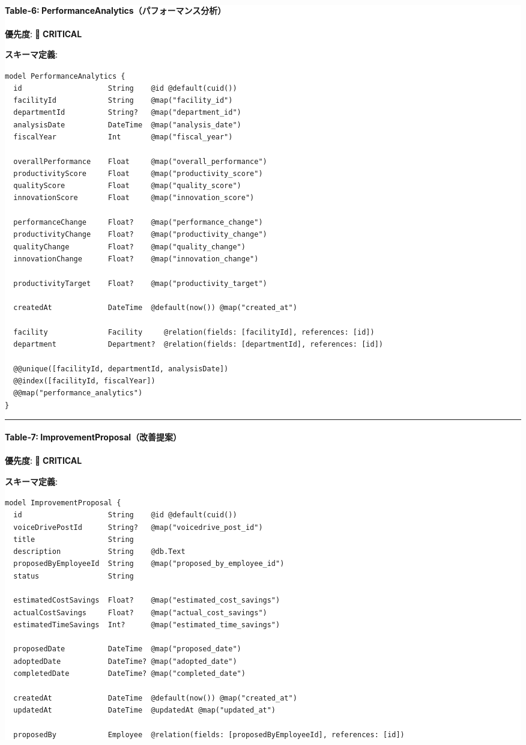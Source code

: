 
#### Table-6: PerformanceAnalytics（パフォーマンス分析）

**優先度**: 🔴 **CRITICAL**

**スキーマ定義**:
```prisma
model PerformanceAnalytics {
  id                    String    @id @default(cuid())
  facilityId            String    @map("facility_id")
  departmentId          String?   @map("department_id")
  analysisDate          DateTime  @map("analysis_date")
  fiscalYear            Int       @map("fiscal_year")

  overallPerformance    Float     @map("overall_performance")
  productivityScore     Float     @map("productivity_score")
  qualityScore          Float     @map("quality_score")
  innovationScore       Float     @map("innovation_score")

  performanceChange     Float?    @map("performance_change")
  productivityChange    Float?    @map("productivity_change")
  qualityChange         Float?    @map("quality_change")
  innovationChange      Float?    @map("innovation_change")

  productivityTarget    Float?    @map("productivity_target")

  createdAt             DateTime  @default(now()) @map("created_at")

  facility              Facility     @relation(fields: [facilityId], references: [id])
  department            Department?  @relation(fields: [departmentId], references: [id])

  @@unique([facilityId, departmentId, analysisDate])
  @@index([facilityId, fiscalYear])
  @@map("performance_analytics")
}
```

---

#### Table-7: ImprovementProposal（改善提案）

**優先度**: 🔴 **CRITICAL**

**スキーマ定義**:
```prisma
model ImprovementProposal {
  id                    String    @id @default(cuid())
  voiceDrivePostId      String?   @map("voicedrive_post_id")
  title                 String
  description           String    @db.Text
  proposedByEmployeeId  String    @map("proposed_by_employee_id")
  status                String

  estimatedCostSavings  Float?    @map("estimated_cost_savings")
  actualCostSavings     Float?    @map("actual_cost_savings")
  estimatedTimeSavings  Int?      @map("estimated_time_savings")

  proposedDate          DateTime  @map("proposed_date")
  adoptedDate           DateTime? @map("adopted_date")
  completedDate         DateTime? @map("completed_date")

  createdAt             DateTime  @default(now()) @map("created_at")
  updatedAt             DateTime  @updatedAt @map("updated_at")

  proposedBy            Employee  @relation(fields: [proposedByEmployeeId], references: [id])

```